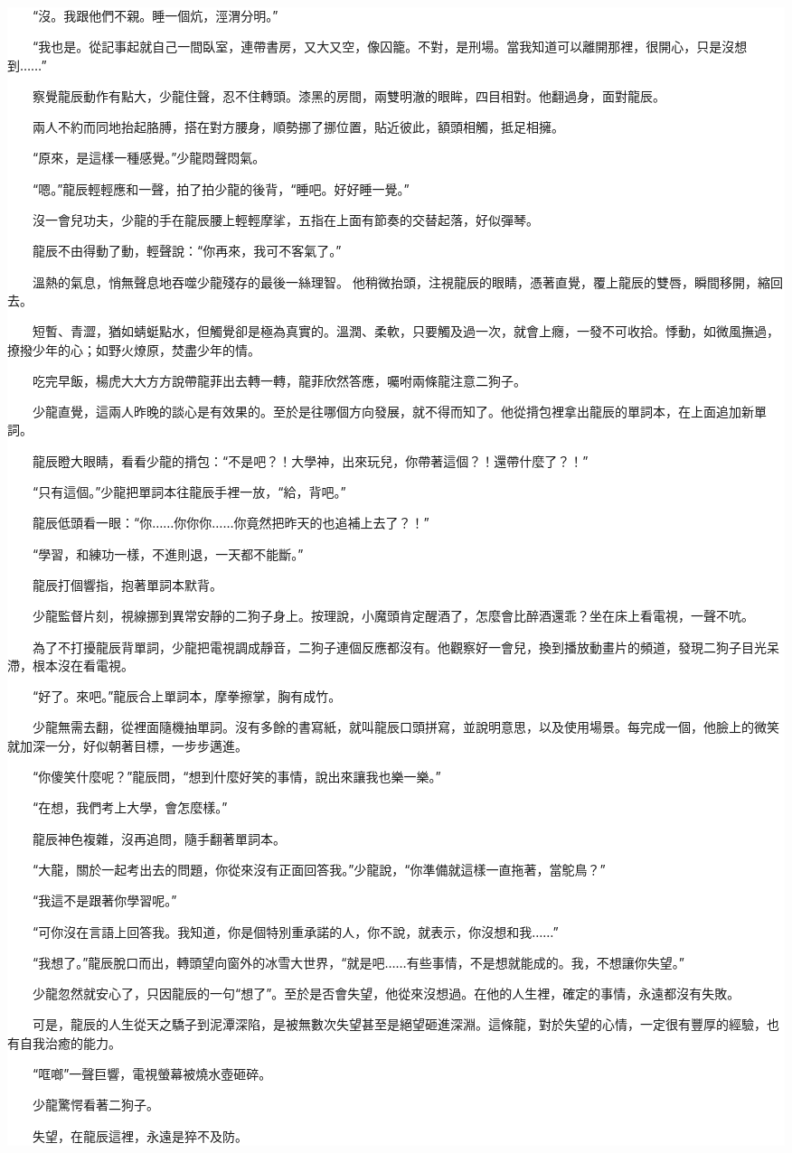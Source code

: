 　　“沒。我跟他們不親。睡一個炕，涇渭分明。”

　　“我也是。從記事起就自己一間臥室，連帶書房，又大又空，像囚籠。不對，是刑場。當我知道可以離開那裡，很開心，只是沒想到……”

　　察覺龍辰動作有點大，少龍住聲，忍不住轉頭。漆黑的房間，兩雙明澈的眼眸，四目相對。他翻過身，面對龍辰。

　　兩人不約而同地抬起胳膊，搭在對方腰身，順勢挪了挪位置，貼近彼此，額頭相觸，抵足相擁。

　　“原來，是這樣一種感覺。”少龍悶聲悶氣。

　　“嗯。”龍辰輕輕應和一聲，拍了拍少龍的後背，“睡吧。好好睡一覺。”

　　沒一會兒功夫，少龍的手在龍辰腰上輕輕摩挲，五指在上面有節奏的交替起落，好似彈琴。

　　龍辰不由得動了動，輕聲說：“你再來，我可不客氣了。”

　　溫熱的氣息，悄無聲息地吞噬少龍殘存的最後一絲理智。 他稍微抬頭，注視龍辰的眼睛，憑著直覺，覆上龍辰的雙唇，瞬間移開，縮回去。

　　短暫、青澀，猶如蜻蜓點水，但觸覺卻是極為真實的。溫潤、柔軟，只要觸及過一次，就會上癮，一發不可收拾。悸動，如微風撫過，撩撥少年的心；如野火燎原，焚盡少年的情。

　　吃完早飯，楊虎大大方方說帶龍菲出去轉一轉，龍菲欣然答應，囑咐兩條龍注意二狗子。

　　少龍直覺，這兩人昨晚的談心是有效果的。至於是往哪個方向發展，就不得而知了。他從揹包裡拿出龍辰的單詞本，在上面追加新單詞。

　　龍辰瞪大眼睛，看看少龍的揹包：“不是吧？！大學神，出來玩兒，你帶著這個？！還帶什麼了？！”

　　“只有這個。”少龍把單詞本往龍辰手裡一放，“給，背吧。”

　　龍辰低頭看一眼：“你……你你你……你竟然把昨天的也追補上去了？！”

　　“學習，和練功一樣，不進則退，一天都不能斷。”

　　龍辰打個響指，抱著單詞本默背。

　　少龍監督片刻，視線挪到異常安靜的二狗子身上。按理說，小魔頭肯定醒酒了，怎麼會比醉酒還乖？坐在床上看電視，一聲不吭。

　　為了不打擾龍辰背單詞，少龍把電視調成靜音，二狗子連個反應都沒有。他觀察好一會兒，換到播放動畫片的頻道，發現二狗子目光呆滯，根本沒在看電視。

　　“好了。來吧。”龍辰合上單詞本，摩拳擦掌，胸有成竹。

　　少龍無需去翻，從裡面隨機抽單詞。沒有多餘的書寫紙，就叫龍辰口頭拼寫，並說明意思，以及使用場景。每完成一個，他臉上的微笑就加深一分，好似朝著目標，一步步邁進。

　　“你傻笑什麼呢？”龍辰問，“想到什麼好笑的事情，說出來讓我也樂一樂。”

　　“在想，我們考上大學，會怎麼樣。”

　　龍辰神色複雜，沒再追問，隨手翻著單詞本。

　　“大龍，關於一起考出去的問題，你從來沒有正面回答我。”少龍說，“你準備就這樣一直拖著，當鴕鳥？”

　　“我這不是跟著你學習呢。”

　　“可你沒在言語上回答我。我知道，你是個特別重承諾的人，你不說，就表示，你沒想和我……”

　　“我想了。”龍辰脫口而出，轉頭望向窗外的冰雪大世界，“就是吧……有些事情，不是想就能成的。我，不想讓你失望。”

　　少龍忽然就安心了，只因龍辰的一句“想了”。至於是否會失望，他從來沒想過。在他的人生裡，確定的事情，永遠都沒有失敗。

　　可是，龍辰的人生從天之驕子到泥潭深陷，是被無數次失望甚至是絕望砸進深淵。這條龍，對於失望的心情，一定很有豐厚的經驗，也有自我治癒的能力。

　　“哐啷”一聲巨響，電視螢幕被燒水壺砸碎。

　　少龍驚愕看著二狗子。

　　失望，在龍辰這裡，永遠是猝不及防。
